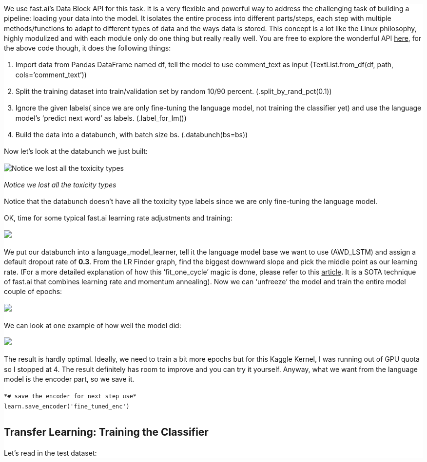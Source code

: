 We use fast.ai’s Data Block API for this task. It is a very flexible and powerful way to address the challenging task of building a pipeline: loading your data into the model. It isolates the entire process into different parts/steps, each step with multiple methods/functions to adapt to different types of data and the ways data is stored. This concept is a lot like the Linux philosophy, highly modulized and with each module only do one thing but really really well. You are free to explore the wonderful API [here](https://docs.fast.ai/data_block.html), for the above code though, it does the following things:

1. Import data from Pandas DataFrame named df, tell the model to use comment_text as input (TextList.from_df(df, path, cols=’comment_text’))

1. Split the training dataset into train/validation set by random 10/90 percent. (.split_by_rand_pct(0.1))

1. Ignore the given labels( since we are only fine-tuning the language model, not training the classifier yet) and use the language model’s ‘predict next word’ as labels. (.label_for_lm())

1. Build the data into a databunch, with batch size bs. (.databunch(bs=bs))

Now let’s look at the databunch we just built:

![Notice we lost all the toxicity types](https://cdn-images-1.medium.com/max/2000/1*tZb2mpF3ybJizigXjZD7Vw.png)

*Notice we lost all the toxicity types*

Notice that the databunch doesn’t have all the toxicity type labels since we are only fine-tuning the language model.

OK, time for some typical fast.ai learning rate adjustments and training:

![](https://cdn-images-1.medium.com/max/2000/1*vKptpwNJ5yj-ufCweNY5cQ.png)

We put our databunch into a language_model_learner, tell it the language model base we want to use (AWD_LSTM) and assign a default dropout rate of **0.3**. From the LR Finder graph, find the biggest downward slope and pick the middle point as our learning rate. (For a more detailed explanation of how this ‘fit_one_cycle’ magic is done, please refer to this [article](https://docs.fast.ai/callbacks.one_cycle.html#What-is-1cycle?). It is a SOTA technique of fast.ai that combines learning rate and momentum annealing). Now we can ‘unfreeze’ the model and train the entire model couple of epochs:

![](https://cdn-images-1.medium.com/max/2000/1*pQRrm9fcMkRua9k9LbBbzA.png)

We can look at one example of how well the model did:

![](https://cdn-images-1.medium.com/max/2000/1*UCNNMwGBhh7oxbRIMxg7Pg.png)

The result is hardly optimal. Ideally, we need to train a bit more epochs but for this Kaggle Kernel, I was running out of GPU quota so I stopped at 4. The result definitely has room to improve and you can try it yourself. Anyway, what we want from the language model is the encoder part, so we save it.

    *# save the encoder for next step use*
    learn.save_encoder('fine_tuned_enc')

## Transfer Learning: Training the Classifier

Let’s read in the test dataset:
